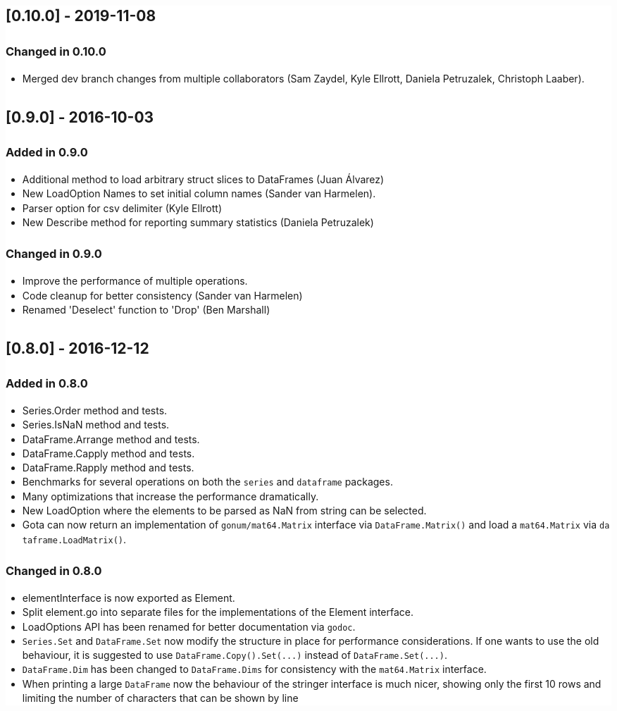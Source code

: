 ## [0.10.0] - 2019-11-08

### Changed in 0.10.0

- Merged dev branch changes from multiple collaborators (Sam Zaydel, Kyle
  Ellrott, Daniela Petruzalek, Christoph Laaber).

## [0.9.0] - 2016-10-03

### Added in 0.9.0

- Additional method to load arbitrary struct slices to DataFrames (Juan Álvarez)
- New LoadOption Names to set initial column names (Sander van Harmelen).
- Parser option for csv delimiter (Kyle Ellrott)
- New Describe method for reporting summary statistics (Daniela Petruzalek)

### Changed in 0.9.0

- Improve the performance of multiple operations.
- Code cleanup for better consistency (Sander van Harmelen)
- Renamed 'Deselect' function to 'Drop' (Ben Marshall)

## [0.8.0] - 2016-12-12

### Added in 0.8.0

- Series.Order method and tests.
- Series.IsNaN method and tests.
- DataFrame.Arrange method and tests.
- DataFrame.Capply method and tests.
- DataFrame.Rapply method and tests.
- Benchmarks for several operations on both the `series` and
  `dataframe` packages.
- Many optimizations that increase the performance dramatically.
- New LoadOption where the elements to be parsed as NaN from string
  can be selected.
- Gota can now return an implementation of `gonum/mat64.Matrix`
  interface via `DataFrame.Matrix()` and load a `mat64.Matrix` via
  `dataframe.LoadMatrix()`.

### Changed in 0.8.0

- elementInterface is now exported as Element.
- Split element.go into separate files for the implementations of the
  Element interface.
- LoadOptions API has been renamed for better documentation via `godoc`.
- `Series.Set` and `DataFrame.Set` now modify the structure in place
  for performance considerations. If one wants to use the old
  behaviour, it is suggested to use `DataFrame.Copy().Set(...)`
  instead of `DataFrame.Set(...)`.
- `DataFrame.Dim` has been changed to `DataFrame.Dims` for consistency
  with the `mat64.Matrix` interface.
- When printing a large `DataFrame` now the behaviour of the stringer
  interface is much nicer, showing only the first 10 rows and limiting
  the number of characters that can be shown by line
